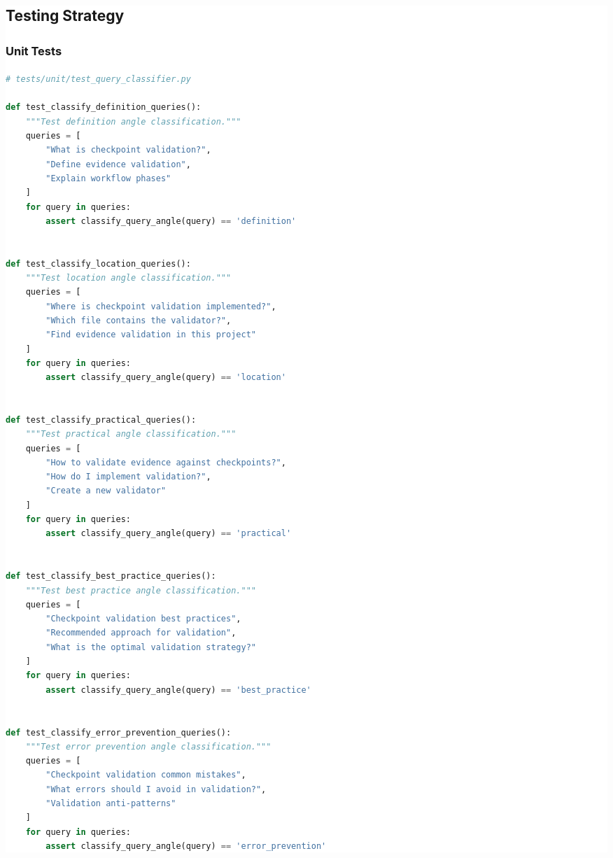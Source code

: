 ## Testing Strategy

### Unit Tests

```python
# tests/unit/test_query_classifier.py

def test_classify_definition_queries():
    """Test definition angle classification."""
    queries = [
        "What is checkpoint validation?",
        "Define evidence validation",
        "Explain workflow phases"
    ]
    for query in queries:
        assert classify_query_angle(query) == 'definition'


def test_classify_location_queries():
    """Test location angle classification."""
    queries = [
        "Where is checkpoint validation implemented?",
        "Which file contains the validator?",
        "Find evidence validation in this project"
    ]
    for query in queries:
        assert classify_query_angle(query) == 'location'


def test_classify_practical_queries():
    """Test practical angle classification."""
    queries = [
        "How to validate evidence against checkpoints?",
        "How do I implement validation?",
        "Create a new validator"
    ]
    for query in queries:
        assert classify_query_angle(query) == 'practical'


def test_classify_best_practice_queries():
    """Test best practice angle classification."""
    queries = [
        "Checkpoint validation best practices",
        "Recommended approach for validation",
        "What is the optimal validation strategy?"
    ]
    for query in queries:
        assert classify_query_angle(query) == 'best_practice'


def test_classify_error_prevention_queries():
    """Test error prevention angle classification."""
    queries = [
        "Checkpoint validation common mistakes",
        "What errors should I avoid in validation?",
        "Validation anti-patterns"
    ]
    for query in queries:
        assert classify_query_angle(query) == 'error_prevention'
```
